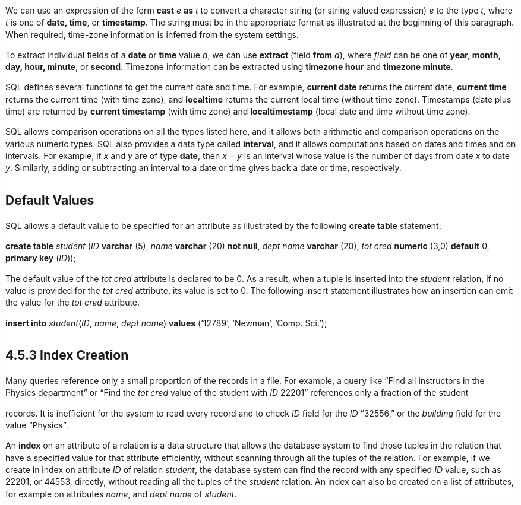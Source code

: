 We can use an expression of the form **cast** _e_ **as** _t_ to convert a character string (or string valued expression) _e_ to the type _t_, where _t_ is one of **date, time**, or **timestamp**. The string must be in the appropriate format as illustrated at the beginning of this paragraph. When required, time-zone information is inferred from the system settings.

To extract individual fields of a **date** or **time** value _d_, we can use **extract** (field **from** _d_), where _field_ can be one of **year, month, day, hour, minute**, or **second**. Timezone information can be extracted using **timezone hour** and **timezone minute**.  

SQL defines several functions to get the current date and time. For example, **current date** returns the current date, **current time** returns the current time (with time zone), and **localtime** returns the current local time (without time zone). Timestamps (date plus time) are returned by **current timestamp** (with time zone) and **localtimestamp** (local date and time without time zone).

SQL allows comparison operations on all the types listed here, and it allows both arithmetic and comparison operations on the various numeric types. SQL also provides a data type called **interval**, and it allows computations based on dates and times and on intervals. For example, if _x_ and _y_ are of type **date**, then _x_ − _y_ is an interval whose value is the number of days from date _x_ to date _y_. Similarly, adding or subtracting an interval to a date or time gives back a date or time, respectively.

## Default Values

SQL allows a default value to be specified for an attribute as illustrated by the following **create table** statement:

**create table** _student_ 
(_ID_ **varchar** (5), 
_name_ **varchar** (20) **not null**, 
_dept name_ **varchar** (20), 
_tot cred_ **numeric** (3,0) **default** 0, 
**primary key** (_ID_));

The default value of the _tot cred_ attribute is declared to be 0. As a result, when a tuple is inserted into the _student_ relation, if no value is provided for the _tot cred_ attribute, its value is set to 0. The following insert statement illustrates how an insertion can omit the value for the _tot cred_ attribute.

**insert into** _student_(_ID_, _name_, _dept name_) 
**values** (’12789’, ’Newman’, ’Comp. Sci.’);

## 4.5.3 Index Creation

Many queries reference only a small proportion of the records in a file. For example, a query like “Find all instructors in the Physics department” or “Find the _tot cred_ value of the student with _ID_ 22201” references only a fraction of the student

records. It is inefficient for the system to read every record and to check _ID_ field for the _ID_ “32556,” or the _building_ field for the value “Physics”.

An **index** on an attribute of a relation is a data structure that allows the database system to find those tuples in the relation that have a specified value for that attribute efficiently, without scanning through all the tuples of the relation. For example, if we create in index on attribute _ID_ of relation _student_, the database system can find the record with any specified _ID_ value, such as 22201, or 44553, directly, without reading all the tuples of the _student_ relation. An index can also be created on a list of attributes, for example on attributes _name_, and _dept name_ of _student_.
